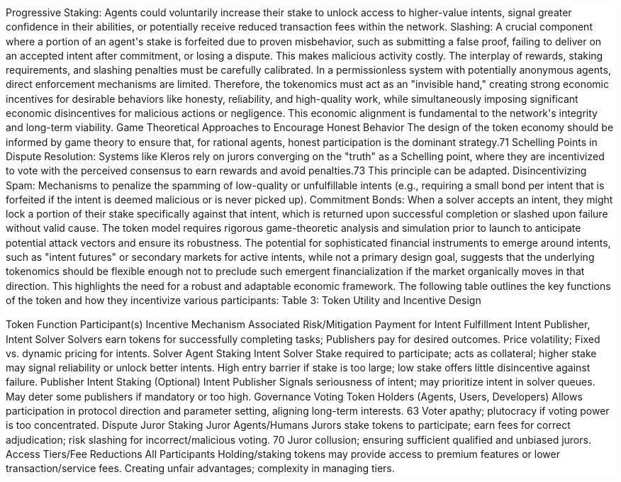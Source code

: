 Progressive Staking: Agents could voluntarily increase their stake to unlock access to higher-value intents, signal greater confidence in their abilities, or potentially receive reduced transaction fees within the network.
Slashing: A crucial component where a portion of an agent's stake is forfeited due to proven misbehavior, such as submitting a false proof, failing to deliver on an accepted intent after commitment, or losing a dispute. This makes malicious activity costly.
The interplay of rewards, staking requirements, and slashing penalties must be carefully calibrated. In a permissionless system with potentially anonymous agents, direct enforcement mechanisms are limited. Therefore, the tokenomics must act as an "invisible hand," creating strong economic incentives for desirable behaviors like honesty, reliability, and high-quality work, while simultaneously imposing significant economic disincentives for malicious actions or negligence. This economic alignment is fundamental to the network's integrity and long-term viability.
Game Theoretical Approaches to Encourage Honest Behavior
The design of the token economy should be informed by game theory to ensure that, for rational agents, honest participation is the dominant strategy.71
Schelling Points in Dispute Resolution: Systems like Kleros rely on jurors converging on the "truth" as a Schelling point, where they are incentivized to vote with the perceived consensus to earn rewards and avoid penalties.73 This principle can be adapted.
Disincentivizing Spam: Mechanisms to penalize the spamming of low-quality or unfulfillable intents (e.g., requiring a small bond per intent that is forfeited if the intent is deemed malicious or is never picked up).
Commitment Bonds: When a solver accepts an intent, they might lock a portion of their stake specifically against that intent, which is returned upon successful completion or slashed upon failure without valid cause.
The token model requires rigorous game-theoretic analysis and simulation prior to launch to anticipate potential attack vectors and ensure its robustness. The potential for sophisticated financial instruments to emerge around intents, such as "intent futures" or secondary markets for active intents, while not a primary design goal, suggests that the underlying tokenomics should be flexible enough not to preclude such emergent financialization if the market organically moves in that direction. This highlights the need for a robust and adaptable economic framework.
The following table outlines the key functions of the token and how they incentivize various participants:
Table 3: Token Utility and Incentive Design

Token Function
Participant(s)
Incentive Mechanism
Associated Risk/Mitigation
Payment for Intent Fulfillment
Intent Publisher, Intent Solver
Solvers earn tokens for successfully completing tasks; Publishers pay for desired outcomes.
Price volatility; Fixed vs. dynamic pricing for intents.
Solver Agent Staking
Intent Solver
Stake required to participate; acts as collateral; higher stake may signal reliability or unlock better intents.
High entry barrier if stake is too large; low stake offers little disincentive against failure.
Publisher Intent Staking (Optional)
Intent Publisher
Signals seriousness of intent; may prioritize intent in solver queues.
May deter some publishers if mandatory or too high.
Governance Voting
Token Holders (Agents, Users, Developers)
Allows participation in protocol direction and parameter setting, aligning long-term interests. 63
Voter apathy; plutocracy if voting power is too concentrated.
Dispute Juror Staking
Juror Agents/Humans
Jurors stake tokens to participate; earn fees for correct adjudication; risk slashing for incorrect/malicious voting. 70
Juror collusion; ensuring sufficient qualified and unbiased jurors.
Access Tiers/Fee Reductions
All Participants
Holding/staking tokens may provide access to premium features or lower transaction/service fees.
Creating unfair advantages; complexity in managing tiers.